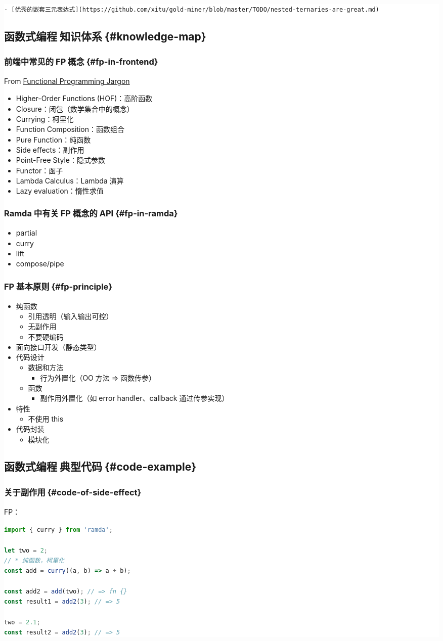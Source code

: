     - [优秀的嵌套三元表达式](https://github.com/xitu/gold-miner/blob/master/TODO/nested-ternaries-are-great.md)

## 函数式编程 知识体系 {#knowledge-map}

### 前端中常见的 FP 概念 {#fp-in-frontend}

From [Functional Programming Jargon](https://github.com/hemanth/functional-programming-jargon)

- Higher-Order Functions (HOF)：高阶函数
- Closure：闭包（数学集合中的概念）
- Currying：柯里化
- Function Composition：函数组合
- Pure Function：纯函数
- Side effects：副作用
- Point-Free Style：隐式参数
- Functor：函子
- Lambda Calculus：Lambda 演算
- Lazy evaluation：惰性求值

### Ramda 中有关 FP 概念的 API {#fp-in-ramda}

- partial
- curry
- lift
- compose/pipe

### FP 基本原则 {#fp-principle}

- 纯函数
  - 引用透明（输入输出可控）
  - 无副作用
  - 不要硬编码
- 面向接口开发（静态类型）
- 代码设计
  - 数据和方法
    - 行为外置化（OO 方法 => 函数传参）
  - 函数
    - 副作用外置化（如 error handler、callback 通过传参实现）
- 特性
  - 不使用 this
- 代码封装
  - 模块化

## 函数式编程 典型代码 {#code-example}

### 关于副作用 {#code-of-side-effect}

FP：

```typescript
import { curry } from 'ramda';

let two = 2;
// * 纯函数，柯里化
const add = curry((a, b) => a + b);

const add2 = add(two); // => fn {}
const result1 = add2(3); // => 5

two = 2.1;
const result2 = add2(3); // => 5
```
